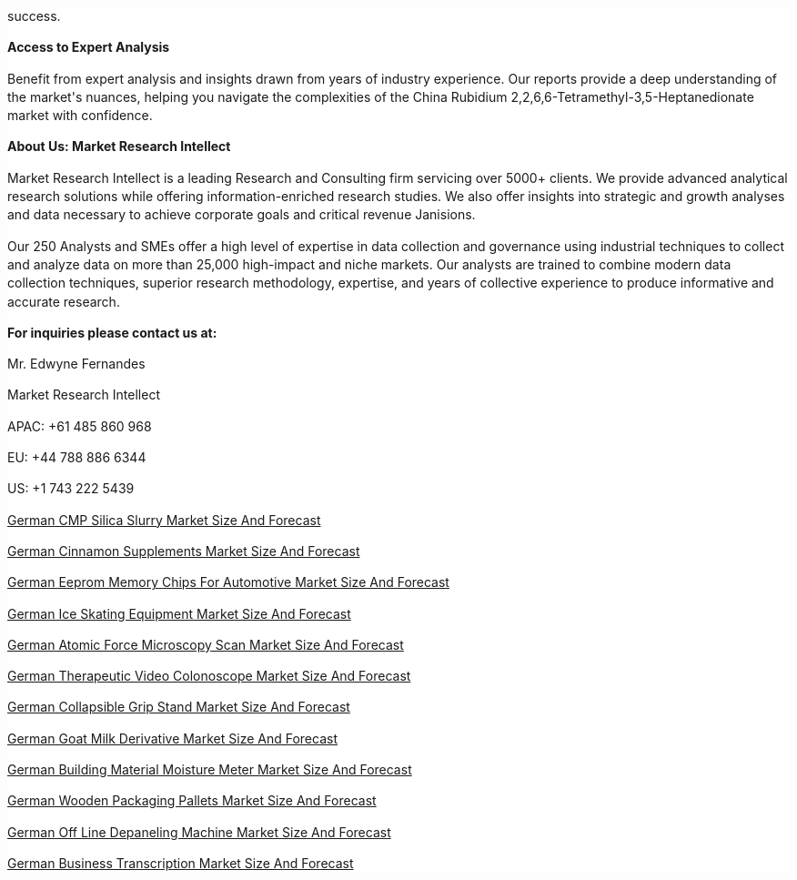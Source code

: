 success.</p><p class="" data-start="2006" data-end="2266"><strong data-start="2006" data-end="2035">Access to Expert Analysis</strong></p><p class="" data-start="2006" data-end="2266">Benefit from expert analysis and insights drawn from years of industry experience. Our reports provide a deep understanding of the market's nuances, helping you navigate the complexities of the China Rubidium 2,2,6,6-Tetramethyl-3,5-Heptanedionate market with confidence.</p><p><strong><span class="font-[700]">About Us: Market Research Intellect</span></strong></p><p><span class="">Market Research Intellect is a leading Research and Consulting firm servicing over 5000+ clients. We provide advanced analytical research solutions while offering information-enriched research studies.&nbsp;</span>We also offer insights into strategic and growth analyses and data necessary to achieve corporate goals and critical revenue Janisions.</p><p><span class="">Our 250 Analysts and SMEs offer a high level of expertise in data collection and governance using industrial techniques to collect and analyze data on more than 25,000 high-impact and niche markets. Our analysts are trained to combine modern data collection techniques, superior research methodology, expertise, and years of collective experience to produce informative and accurate research.</span></p><p><strong>For inquiries please contact us at:</strong></p><p>Mr. Edwyne Fernandes</p><p>Market Research Intellect</p><p>APAC: +61 485 860 968</p><p>EU: +44 788 886 6344</p><p>US: +1 743 222 5439</p><p><a href="https://github.com/Naushad113/hubfolio/blob/main/CMP-Silica-Slurry-Market/China-CMP-Silica-Slurry-Market.md">German CMP Silica Slurry Market Size And Forecast</a></p><p><a href="https://github.com/Naushad113/webdeck/blob/main/Cinnamon-Supplements-Market/China-Cinnamon-Supplements-Market.md">German Cinnamon Supplements Market Size And Forecast</a></p><p><a href="https://github.com/Naushad113/pixelpulse/blob/main/Eeprom-Memory-Chips-For-Automotive-Market/China-Eeprom-Memory-Chips-For-Automotive-Market.md">German Eeprom Memory Chips For Automotive Market Size And Forecast</a></p><p><a href="https://github.com/Naushad113/snapfolio/blob/main/Ice-Skating-Equipment-Market/China-Ice-Skating-Equipment-Market.md">German Ice Skating Equipment Market Size And Forecast</a></p><p><a href="https://github.com/Naushad113/hubfolio/blob/main/Atomic-Force-Microscopy-Scan-Market/China-Atomic-Force-Microscopy-Scan-Market.md">German Atomic Force Microscopy Scan Market Size And Forecast</a></p><p><a href="https://github.com/Naushad113/webdeck/blob/main/Therapeutic-Video-Colonoscope-Market/China-Therapeutic-Video-Colonoscope-Market.md">German Therapeutic Video Colonoscope Market Size And Forecast</a></p><p><a href="https://github.com/Naushad113/pixelpulse/blob/main/Collapsible-Grip-Stand-Market/China-Collapsible-Grip-Stand-Market.md">German Collapsible Grip Stand Market Size And Forecast</a></p><p><a href="https://github.com/Naushad113/snapfolio/blob/main/Goat-Milk-Derivative-Market/China-Goat-Milk-Derivative-Market.md">German Goat Milk Derivative Market Size And Forecast</a></p><p><a href="https://github.com/Naushad113/siteforge/blob/main/Building-Material-Moisture-Meter-Market/China-Building-Material-Moisture-Meter-Market.md">German Building Material Moisture Meter Market Size And Forecast</a></p><p><a href="https://github.com/Naushad113/hubfolio/blob/main/Wooden-Packaging-Pallets-Market/China-Wooden-Packaging-Pallets-Market.md">German Wooden Packaging Pallets Market Size And Forecast</a></p><p><a href="https://github.com/Naushad113/webdeck/blob/main/Off-Line-Depaneling-Machine-Market/China-Off-Line-Depaneling-Machine-Market.md">German Off Line Depaneling Machine Market Size And Forecast</a></p><p><a href="https://github.com/Naushad113/pixelpulse/blob/main/Business-Transcription-Market/China-Business-Transcription-Market.md">German Business Transcription Market Size And Forecast</a></p>
